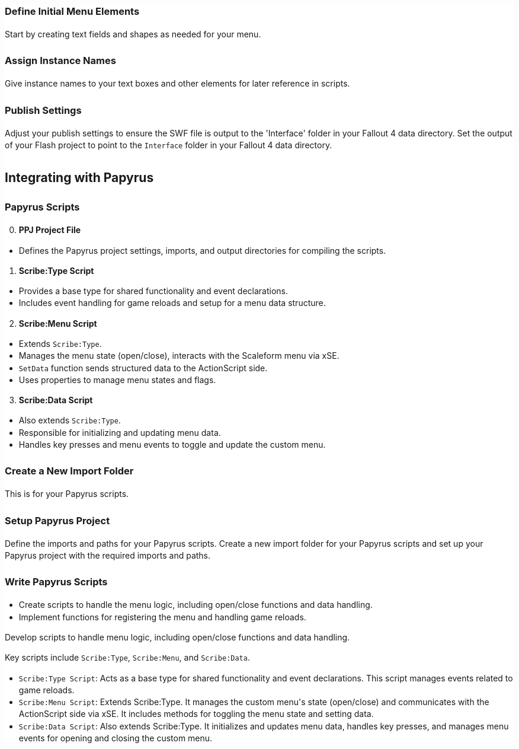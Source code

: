 ### Define Initial Menu Elements
Start by creating text fields and shapes as needed for your menu.

### Assign Instance Names
Give instance names to your text boxes and other elements for later reference in scripts.

### Publish Settings
Adjust your publish settings to ensure the SWF file is output to the 'Interface' folder in your Fallout 4 data directory.
Set the output of your Flash project to point to the `Interface` folder in your Fallout 4 data directory.



## Integrating with Papyrus

### Papyrus Scripts

0. **PPJ Project File**
- Defines the Papyrus project settings, imports, and output directories for compiling the scripts.

1. **Scribe:Type Script**
- Provides a base type for shared functionality and event declarations.
- Includes event handling for game reloads and setup for a menu data structure.

2. **Scribe:Menu Script**
- Extends `Scribe:Type`.
- Manages the menu state (open/close), interacts with the Scaleform menu via xSE.
- `SetData` function sends structured data to the ActionScript side.
- Uses properties to manage menu states and flags.

3. **Scribe:Data Script**
- Also extends `Scribe:Type`.
- Responsible for initializing and updating menu data.
- Handles key presses and menu events to toggle and update the custom menu.


### Create a New Import Folder
This is for your Papyrus scripts.

### Setup Papyrus Project
Define the imports and paths for your Papyrus scripts.
Create a new import folder for your Papyrus scripts and set up your Papyrus project with the required imports and paths.


### Write Papyrus Scripts
- Create scripts to handle the menu logic, including open/close functions and data handling.
- Implement functions for registering the menu and handling game reloads.

Develop scripts to handle menu logic, including open/close functions and data handling.

Key scripts include `Scribe:Type`, `Scribe:Menu`, and `Scribe:Data`.
- `Scribe:Type Script`: Acts as a base type for shared functionality and event declarations. This script manages events related to game reloads.
- `Scribe:Menu Script`: Extends Scribe:Type. It manages the custom menu's state (open/close) and communicates with the ActionScript side via xSE. It includes methods for toggling the menu state and setting data.
- `Scribe:Data Script`: Also extends Scribe:Type. It initializes and updates menu data, handles key presses, and manages menu events for opening and closing the custom menu.
